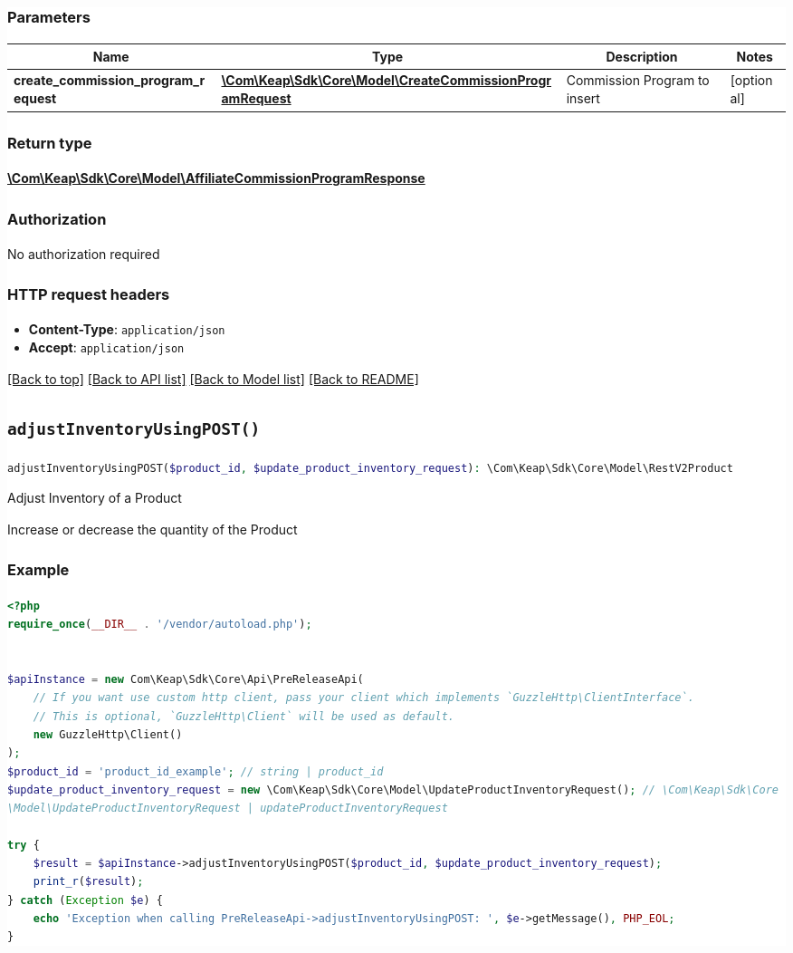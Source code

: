 ### Parameters

| Name | Type | Description  | Notes |
| ------------- | ------------- | ------------- | ------------- |
| **create_commission_program_request** | [**\Com\Keap\Sdk\Core\Model\CreateCommissionProgramRequest**](../Model/CreateCommissionProgramRequest.md)| Commission Program to insert | [optional] |

### Return type

[**\Com\Keap\Sdk\Core\Model\AffiliateCommissionProgramResponse**](../Model/AffiliateCommissionProgramResponse.md)

### Authorization

No authorization required

### HTTP request headers

- **Content-Type**: `application/json`
- **Accept**: `application/json`

[[Back to top]](#) [[Back to API list]](../../README.md#endpoints)
[[Back to Model list]](../../README.md#models)
[[Back to README]](../../README.md)

## `adjustInventoryUsingPOST()`

```php
adjustInventoryUsingPOST($product_id, $update_product_inventory_request): \Com\Keap\Sdk\Core\Model\RestV2Product
```

Adjust Inventory of a Product

Increase or decrease the quantity of the Product

### Example

```php
<?php
require_once(__DIR__ . '/vendor/autoload.php');


$apiInstance = new Com\Keap\Sdk\Core\Api\PreReleaseApi(
    // If you want use custom http client, pass your client which implements `GuzzleHttp\ClientInterface`.
    // This is optional, `GuzzleHttp\Client` will be used as default.
    new GuzzleHttp\Client()
);
$product_id = 'product_id_example'; // string | product_id
$update_product_inventory_request = new \Com\Keap\Sdk\Core\Model\UpdateProductInventoryRequest(); // \Com\Keap\Sdk\Core\Model\UpdateProductInventoryRequest | updateProductInventoryRequest

try {
    $result = $apiInstance->adjustInventoryUsingPOST($product_id, $update_product_inventory_request);
    print_r($result);
} catch (Exception $e) {
    echo 'Exception when calling PreReleaseApi->adjustInventoryUsingPOST: ', $e->getMessage(), PHP_EOL;
}
```
